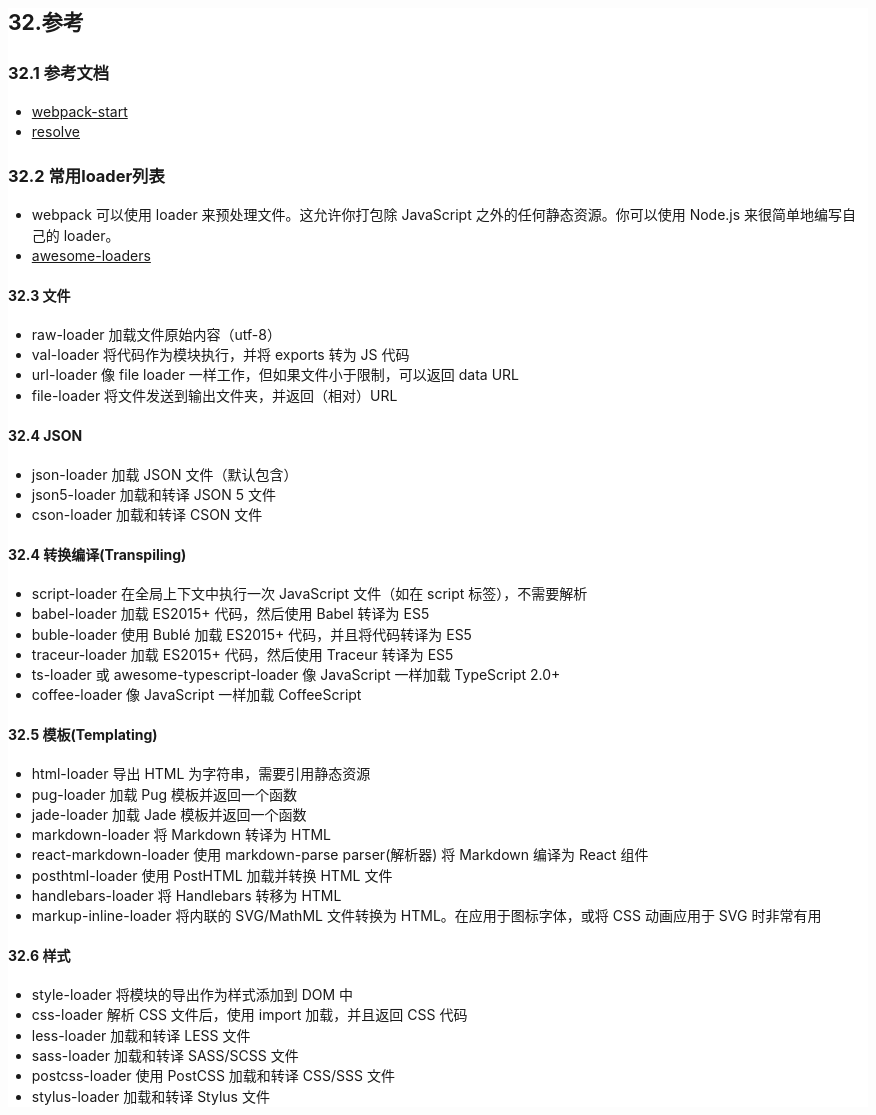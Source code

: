 ## 32.参考

### 32.1 参考文档

- [webpack-start](https://gitee.com/zhufengpeixun/webpack-start/commits/master)
- [resolve](https://webpack.docschina.org/configuration/resolve/)

### 32.2 常用loader列表

- webpack 可以使用 loader 来预处理文件。这允许你打包除 JavaScript 之外的任何静态资源。你可以使用 Node.js 来很简单地编写自己的 loader。
- [awesome-loaders](https://github.com/webpack-contrib/awesome-webpack#loaders)

#### 32.3 文件

- raw-loader 加载文件原始内容（utf-8）
- val-loader 将代码作为模块执行，并将 exports 转为 JS 代码
- url-loader 像 file loader 一样工作，但如果文件小于限制，可以返回 data URL
- file-loader 将文件发送到输出文件夹，并返回（相对）URL

#### 32.4 JSON

- json-loader 加载 JSON 文件（默认包含）
- json5-loader 加载和转译 JSON 5 文件
- cson-loader 加载和转译 CSON 文件

#### 32.4 转换编译(Transpiling)

- script-loader 在全局上下文中执行一次 JavaScript 文件（如在 script 标签），不需要解析
- babel-loader 加载 ES2015+ 代码，然后使用 Babel 转译为 ES5
- buble-loader 使用 Bublé 加载 ES2015+ 代码，并且将代码转译为 ES5
- traceur-loader 加载 ES2015+ 代码，然后使用 Traceur 转译为 ES5
- ts-loader 或 awesome-typescript-loader 像 JavaScript 一样加载 TypeScript 2.0+
- coffee-loader 像 JavaScript 一样加载 CoffeeScript

#### 32.5 模板(Templating)

- html-loader 导出 HTML 为字符串，需要引用静态资源
- pug-loader 加载 Pug 模板并返回一个函数
- jade-loader 加载 Jade 模板并返回一个函数
- markdown-loader 将 Markdown 转译为 HTML
- react-markdown-loader 使用 markdown-parse parser(解析器) 将 Markdown 编译为 React 组件
- posthtml-loader 使用 PostHTML 加载并转换 HTML 文件
- handlebars-loader 将 Handlebars 转移为 HTML
- markup-inline-loader 将内联的 SVG/MathML 文件转换为 HTML。在应用于图标字体，或将 CSS 动画应用于 SVG 时非常有用

#### 32.6 样式

- style-loader 将模块的导出作为样式添加到 DOM 中
- css-loader 解析 CSS 文件后，使用 import 加载，并且返回 CSS 代码
- less-loader 加载和转译 LESS 文件
- sass-loader 加载和转译 SASS/SCSS 文件
- postcss-loader 使用 PostCSS 加载和转译 CSS/SSS 文件
- stylus-loader 加载和转译 Stylus 文件
